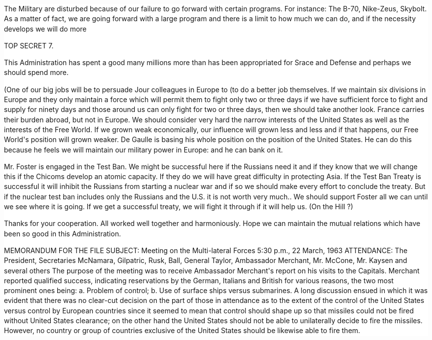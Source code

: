 The Military are disturbed because of our failure to go forward with
certain programs. For instance: The B-70, Nike-Zeus, Skybolt. As a
matter of fact, we are going forward with a large program and there is a
limit to how much we can do, and if the necessity develops we will do more

TOP SECRET
7.

This Administration has spent a good many millions more than has been
appropriated for Srace and Defense
and perhaps we should spend more.

(One of our big jobs will be to persuade Jour colleagues in Europe to
(to do a better job themselves. If we maintain six divisions in Europe
and they only maintain a force which will permit them to fight only two
or three days if we have sufficient force to fight and supply for
ninety days and those around us can only fight for two or three days,
then we should take another look. France carries their burden abroad,
but not in Europe. We should consider very hard the narrow interests of
the United States as well as the interests of the Free World. If we
grown weak economically, our influence will grown less and less and if
that happens, our Free World's position will grown weaker. De Gaulle
is basing his whole position on the position of the United States. He
can do this because he feels we will maintain our military power in Europe:
and he can bank on it.

Mr. Foster is engaged in the Test Ban. We might be successful here
if the Russians need it and if they know that we will change this if the
Chicoms develop an atomic capacity. If they do we will have great difficulty
in protecting Asia. If the Test Ban Treaty is successful it will inhibit
the Russians from starting a nuclear war and if so we should make every
effort to conclude the treaty. But if the nuclear test ban includes only
the Russians and the U.S. it is not worth very much.. We should support
Foster all we can until we see where it is going. If we get a successful
treaty, we will fight it through if it will help us.
(On the Hill ?)

Thanks for your cooperation. All worked well together and harmoniously.
Hope we can maintain the mutual relations which have been so good in this
Administration.

MEMORANDUM FOR THE FILE
SUBJECT: Meeting on the Multi-lateral Forces 5:30 p.m.,
22 March, 1963
ATTENDANCE: The President, Secretaries McNamara, Gilpatric,
Rusk, Ball, General Taylor, Ambassador Merchant,
Mr. McCone, Mr. Kaysen and several others
The purpose of the meeting was to receive Ambassador
Merchant's report on his visits to the Capitals. Merchant reported
qualified success, indicating reservations by the German,
Italians and British for various reasons, the two most prominent
ones being:
a. Problem of control;
b. Use of surface ships versus submarines.
A long discussion ensued in which it was evident that there
was no clear-cut decision on the part of those in attendance as to the
extent of the control of the United States versus control by
European countries since it seemed to mean that control should
shape up so that missiles could not be fired without United States
clearance; on the other hand the United States should not be able
to unilaterally decide to fire the missiles. However, no
country or group of countries exclusive of the United States
should be likewise able to fire them.
